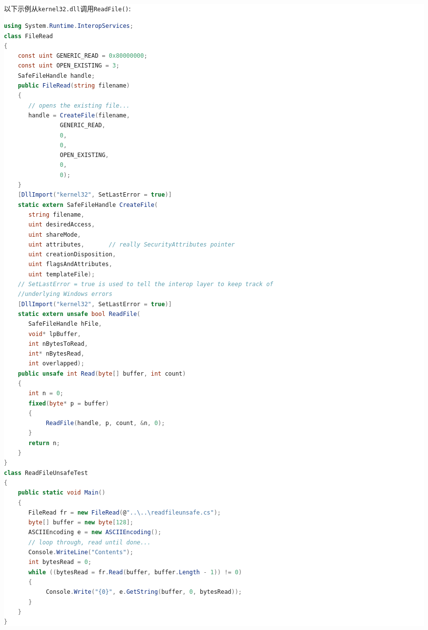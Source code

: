 以下示例从`kernel32.dll`调用`ReadFile()`:

```cs
using System.Runtime.InteropServices;
class FileRead
{
    const uint GENERIC_READ = 0x80000000;
    const uint OPEN_EXISTING = 3;
    SafeFileHandle handle;
    public FileRead(string filename)
    {
       // opens the existing file...
       handle = CreateFile(filename,
                GENERIC_READ,
                0,
                0,
                OPEN_EXISTING,
                0,
                0);
    }
    [DllImport("kernel32", SetLastError = true)]
    static extern SafeFileHandle CreateFile(
       string filename,
       uint desiredAccess,
       uint shareMode,
       uint attributes,       // really SecurityAttributes pointer
       uint creationDisposition,
       uint flagsAndAttributes,
       uint templateFile);
    // SetLastError = true is used to tell the interop layer to keep track of
    //underlying Windows errors
    [DllImport("kernel32", SetLastError = true)]
    static extern unsafe bool ReadFile(
       SafeFileHandle hFile,
       void* lpBuffer,
       int nBytesToRead,
       int* nBytesRead,
       int overlapped);
    public unsafe int Read(byte[] buffer, int count)
    {
       int n = 0;
       fixed(byte* p = buffer)
       {
            ReadFile(handle, p, count, &n, 0);
       }
       return n;
    }
}
class ReadFileUnsafeTest
{
    public static void Main()
    {
       FileRead fr = new FileRead(@"..\..\readfileunsafe.cs");
       byte[] buffer = new byte[128];
       ASCIIEncoding e = new ASCIIEncoding();
       // loop through, read until done...
       Console.WriteLine("Contents");
       int bytesRead = 0;
       while ((bytesRead = fr.Read(buffer, buffer.Length - 1)) != 0)
       {
            Console.Write("{0}", e.GetString(buffer, 0, bytesRead));
       }
    }
}
```